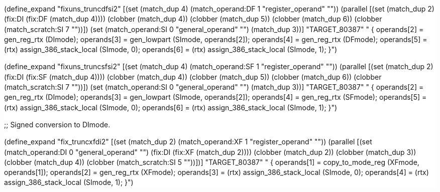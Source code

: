 (define_expand "fixuns_truncdfsi2"
  [(set (match_dup 4)
	(match_operand:DF 1 "register_operand" ""))
   (parallel [(set (match_dup 2)
		   (fix:DI (fix:DF (match_dup 4))))
	      (clobber (match_dup 4))
	      (clobber (match_dup 5))
	      (clobber (match_dup 6))
	      (clobber (match_scratch:SI 7 ""))])
   (set (match_operand:SI 0 "general_operand" "")
	(match_dup 3))]
  "TARGET_80387"
  "
{
  operands[2] = gen_reg_rtx (DImode);
  operands[3] = gen_lowpart (SImode, operands[2]);
  operands[4] = gen_reg_rtx (DFmode);
  operands[5] = (rtx) assign_386_stack_local (SImode, 0);
  operands[6] = (rtx) assign_386_stack_local (SImode, 1);
}")

(define_expand "fixuns_truncsfsi2"
  [(set (match_dup 4)
	(match_operand:SF 1 "register_operand" ""))
   (parallel [(set (match_dup 2)
		   (fix:DI (fix:SF (match_dup 4))))
	      (clobber (match_dup 4))
	      (clobber (match_dup 5))
	      (clobber (match_dup 6))
	      (clobber (match_scratch:SI 7 ""))])
   (set (match_operand:SI 0 "general_operand" "")
	(match_dup 3))]
  "TARGET_80387"
  "
{
  operands[2] = gen_reg_rtx (DImode);
  operands[3] = gen_lowpart (SImode, operands[2]);
  operands[4] = gen_reg_rtx (SFmode);
  operands[5] = (rtx) assign_386_stack_local (SImode, 0);
  operands[6] = (rtx) assign_386_stack_local (SImode, 1);
}")

;; Signed conversion to DImode.

(define_expand "fix_truncxfdi2"
  [(set (match_dup 2)
	(match_operand:XF 1 "register_operand" ""))
   (parallel [(set (match_operand:DI 0 "general_operand" "")
		   (fix:DI (fix:XF (match_dup 2))))
	      (clobber (match_dup 2))
	      (clobber (match_dup 3))
	      (clobber (match_dup 4))
	      (clobber (match_scratch:SI 5 ""))])]
  "TARGET_80387"
  "
{
  operands[1] = copy_to_mode_reg (XFmode, operands[1]);
  operands[2] = gen_reg_rtx (XFmode);
  operands[3] = (rtx) assign_386_stack_local (SImode, 0);
  operands[4] = (rtx) assign_386_stack_local (SImode, 1);
}")
